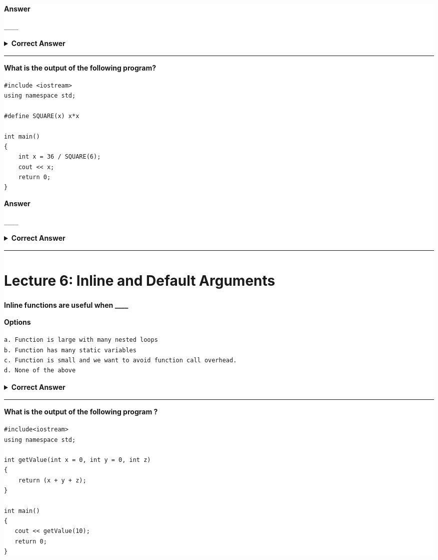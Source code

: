 **Answer**

    ____

<details><summary><strong>Correct Answer</strong></summary></details>

---

**What is the output of the following program?**

    #include <iostream>
    using namespace std;

    #define SQUARE(x) x*x

    int main()
    {
        int x = 36 / SQUARE(6);
        cout << x;
        return 0;
    }

**Answer**

    ____

<details><summary><strong>Correct Answer</strong></summary></details>

---

# Lecture 6: Inline and Default Arguments

**Inline functions are useful when \_\_\_\_**

**Options**

    a. Function is large with many nested loops
    b. Function has many static variables
    c. Function is small and we want to avoid function call overhead.
    d. None of the above

<details><summary><strong>Correct Answer</strong></summary></details>

---

**What is the output of the following program ?**

    #include<iostream>
    using namespace std;

    int getValue(int x = 0, int y = 0, int z)
    {
        return (x + y + z);
    }

    int main()
    {
       cout << getValue(10);
       return 0;
    }
